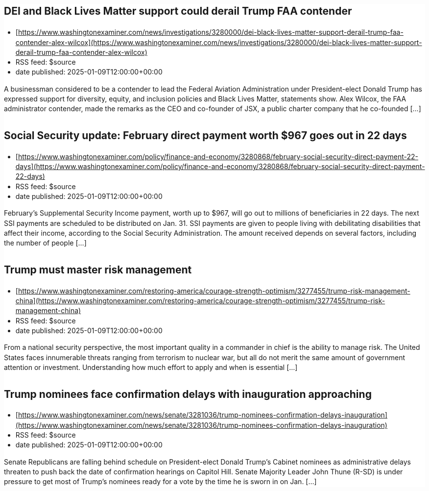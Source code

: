 ## DEI and Black Lives Matter support could derail Trump FAA contender
 - [https://www.washingtonexaminer.com/news/investigations/3280000/dei-black-lives-matter-support-derail-trump-faa-contender-alex-wilcox](https://www.washingtonexaminer.com/news/investigations/3280000/dei-black-lives-matter-support-derail-trump-faa-contender-alex-wilcox)
 - RSS feed: $source
 - date published: 2025-01-09T12:00:00+00:00

A businessman considered to be a contender to lead the Federal Aviation Administration under President-elect Donald Trump has expressed support for diversity, equity, and inclusion policies and Black Lives Matter, statements show. Alex Wilcox, the FAA administrator contender, made the remarks as the CEO and co-founder of JSX, a public charter company that he co-founded [&#8230;]

## Social Security update: February direct payment worth $967 goes out in 22 days
 - [https://www.washingtonexaminer.com/policy/finance-and-economy/3280868/february-social-security-direct-payment-22-days](https://www.washingtonexaminer.com/policy/finance-and-economy/3280868/february-social-security-direct-payment-22-days)
 - RSS feed: $source
 - date published: 2025-01-09T12:00:00+00:00

February’s&#160;Supplemental Security Income&#160;payment, worth up to $967, will go out to&#160;millions&#160;of beneficiaries in 22 days. The next SSI payments are&#160;scheduled&#160;to be distributed on Jan. 31. SSI payments are given to people living with&#160;debilitating disabilities&#160;that affect their income, according to the Social Security Administration. The amount received depends on several factors, including the number of people [&#8230;]

## Trump must master risk management
 - [https://www.washingtonexaminer.com/restoring-america/courage-strength-optimism/3277455/trump-risk-management-china](https://www.washingtonexaminer.com/restoring-america/courage-strength-optimism/3277455/trump-risk-management-china)
 - RSS feed: $source
 - date published: 2025-01-09T12:00:00+00:00

From a national security perspective, the most important quality in a commander in chief is the ability to manage risk. The United States faces innumerable threats ranging from terrorism to nuclear war, but all do not merit the same amount of government attention or investment. Understanding how much effort to apply and when is essential [&#8230;]

## Trump nominees face confirmation delays with inauguration approaching
 - [https://www.washingtonexaminer.com/news/senate/3281036/trump-nominees-confirmation-delays-inauguration](https://www.washingtonexaminer.com/news/senate/3281036/trump-nominees-confirmation-delays-inauguration)
 - RSS feed: $source
 - date published: 2025-01-09T12:00:00+00:00

Senate Republicans are falling behind schedule on President-elect Donald Trump’s Cabinet nominees as administrative delays threaten to push back the date of confirmation hearings on Capitol Hill. Senate Majority Leader John Thune (R-SD) is under pressure to get most of Trump’s nominees ready for a vote by the time he is sworn in on Jan. [&#8230;]
